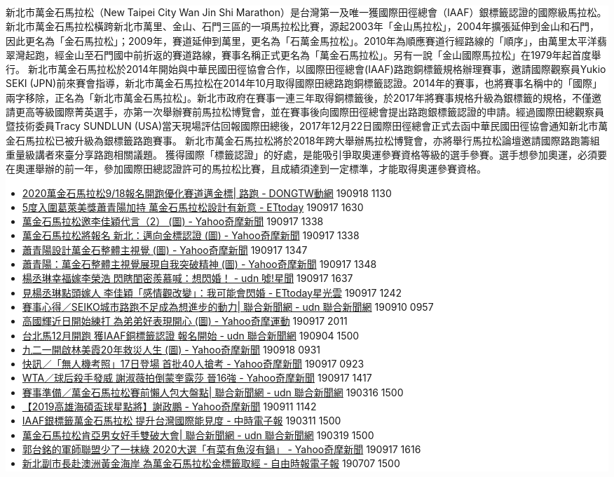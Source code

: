 新北市萬金石馬拉松（New Taipei City Wan Jin Shi Marathon）是台灣第一及唯一獲國際田徑總會（IAAF）銀標籤認證的國際級馬拉松。
新北市萬金石馬拉松橫跨新北市萬里、金山、石門三區的一項馬拉松比賽，源起2003年「金山馬拉松」，2004年擴張延伸到金山和石門，因此更名為「金石馬拉松」；2009年，賽道延伸到萬里，更名為「石萬金馬拉松」。2010年為順應賽道行經路線的「順序」，由萬里太平洋翡翠灣起跑，經金山至石門國中前折返的賽道路線，賽事名稱正式更名為「萬金石馬拉松」。另有一說「金山國際馬拉松」在1979年起首度舉行。
新北市萬金石馬拉松於2014年開始與中華民國田徑協會合作，以國際田徑總會(IAAF)路跑銅標籤規格辦理賽事，邀請國際觀察員Yukio SEKI (JPN)前來賽會指導，新北市萬金石馬拉松在2014年10月取得國際田總路跑銅標籤認證。2014年的賽事，也將賽事名稱中的「國際」兩字移除，正名為「新北市萬金石馬拉松」。新北市政府在賽事一連三年取得銅標籤後，於2017年將賽事規格升級為銀標籤的規格，不僅邀請更高等級國際菁英選手，亦第一次舉辦賽前馬拉松博覽會，並在賽事後向國際田徑總會提出路跑銀標籤認證的申請。經過國際田總觀察員暨技術委員Tracy SUNDLUN (USA)當天現場評估回報國際田總後，2017年12月22日國際田徑總會正式去函中華民國田徑協會通知新北市萬金石馬拉松已被升級為銀標籤路跑賽事。 新北市萬金石馬拉松將於2018年跨大舉辦馬拉松博覽會，亦將舉行馬拉松論壇邀請國際路跑籌組重量級講者來臺分享路跑相關議題。
獲得國際「標籤認證」的好處，是能吸引爭取奧運參賽資格等級的選手參賽。選手想參加奧運，必須要在奧運舉辦的前一年，參加國際田總認證許可的馬拉松比賽，且成績須達到一定標準，才能取得奧運參賽資格。
- [2020萬金石馬拉松9/18報名開跑優化賽道邁金標| 路跑 - DONGTW動網](https://www.dongtw.com/news/run/20190918/1001721.html "2020萬金石馬拉松9/18報名開跑優化賽道邁金標| 路跑 - DONGTW動網") 190918 1130
- [5度入圍葛萊美獎蕭青陽加持 萬金石馬拉松設計有新意 - ETtoday](https://sports.ettoday.net/news/1537256 "5度入圍葛萊美獎蕭青陽加持 萬金石馬拉松設計有新意 - ETtoday") 190917 1630
- [萬金石馬拉松邀李佳穎代言（2） (圖) - Yahoo奇摩新聞](https://tw.news.yahoo.com/%E8%90%AC%E9%87%91%E7%9F%B3%E9%A6%AC%E6%8B%89%E6%9D%BE%E9%82%80%E6%9D%8E%E4%BD%B3%E7%A9%8E%E4%BB%A3%E8%A8%80-2-%E5%9C%96-053831968.html "萬金石馬拉松邀李佳穎代言（2） (圖) - Yahoo奇摩新聞") 190917 1338
- [萬金石馬拉松將報名 新北：邁向金標認證 (圖) - Yahoo奇摩新聞](https://tw.news.yahoo.com/%E8%90%AC%E9%87%91%E7%9F%B3%E9%A6%AC%E6%8B%89%E6%9D%BE%E5%B0%87%E5%A0%B1%E5%90%8D-%E6%96%B0%E5%8C%97-%E9%82%81%E5%90%91%E9%87%91%E6%A8%99%E8%AA%8D%E8%AD%89-%E5%9C%96-053831342.html "萬金石馬拉松將報名 新北：邁向金標認證 (圖) - Yahoo奇摩新聞") 190917 1338
- [蕭青陽設計萬金石整體主視覺 (圖) - Yahoo奇摩新聞](https://tw.news.yahoo.com/%E8%95%AD%E9%9D%92%E9%99%BD%E8%A8%AD%E8%A8%88%E8%90%AC%E9%87%91%E7%9F%B3%E6%95%B4%E9%AB%94%E4%B8%BB%E8%A6%96%E8%A6%BA-%E5%9C%96-054732186.html "蕭青陽設計萬金石整體主視覺 (圖) - Yahoo奇摩新聞") 190917 1347
- [蕭青陽：萬金石整體主視覺展現自我突破精神 (圖) - Yahoo奇摩新聞](https://tw.news.yahoo.com/%E8%95%AD%E9%9D%92%E9%99%BD-%E8%90%AC%E9%87%91%E7%9F%B3%E6%95%B4%E9%AB%94%E4%B8%BB%E8%A6%96%E8%A6%BA%E5%B1%95%E7%8F%BE%E8%87%AA%E6%88%91%E7%AA%81%E7%A0%B4%E7%B2%BE%E7%A5%9E-%E5%9C%96-054832082.html "蕭青陽：萬金石整體主視覺展現自我突破精神 (圖) - Yahoo奇摩新聞") 190917 1348
- [楊丞琳幸福嫁李榮浩 閃瞎閨密羨慕喊：想閃婚！ - udn 噓!星聞](https://stars.udn.com/star/story/10091/4052558 "楊丞琳幸福嫁李榮浩 閃瞎閨密羨慕喊：想閃婚！ - udn 噓!星聞") 190917 1637
- [見楊丞琳點頭嫁人 李佳穎「感情觀改變」：我可能會閃婚 - ETtoday星光雲](https://star.ettoday.net/news/1537074 "見楊丞琳點頭嫁人 李佳穎「感情觀改變」：我可能會閃婚 - ETtoday星光雲") 190917 1242
- [賽事心得／SEIKO城市路跑不足成為想進步的動力| 聯合新聞網 - udn 聯合新聞網](https://udn.com/news/story/7879/4038683 "賽事心得／SEIKO城市路跑不足成為想進步的動力| 聯合新聞網 - udn 聯合新聞網") 190910 0957
- [高國輝近日開始練打 為弟弟好表現開心 (圖) - Yahoo奇摩運動](https://tw.sports.yahoo.com/news/%E9%AB%98%E5%9C%8B%E8%BC%9D%E8%BF%91%E6%97%A5%E9%96%8B%E5%A7%8B%E7%B7%B4%E6%89%93-%E7%82%BA%E5%BC%9F%E5%BC%9F%E5%A5%BD%E8%A1%A8%E7%8F%BE%E9%96%8B%E5%BF%83-%E5%9C%96-121140635.html "高國輝近日開始練打 為弟弟好表現開心 (圖) - Yahoo奇摩運動") 190917 2011
- [台北馬12月開跑 獲IAAF銅標籤認證 報名開始 - udn 聯合新聞網](https://udn.com/news/story/11322/4029360 "台北馬12月開跑 獲IAAF銅標籤認證 報名開始 - udn 聯合新聞網") 190904 1500
- [九二一開啟林美霞20年救災人生 (圖) - Yahoo奇摩新聞](https://tw.news.yahoo.com/%E4%B9%9D%E4%BA%8C-%E9%96%8B%E5%95%9F%E6%9E%97%E7%BE%8E%E9%9C%9E20%E5%B9%B4%E6%95%91%E7%81%BD%E4%BA%BA%E7%94%9F-%E5%9C%96-013146288.html "九二一開啟林美霞20年救災人生 (圖) - Yahoo奇摩新聞") 190918 0931
- [快訊／「無人機考照」17日登場 首批40人搶考 - Yahoo奇摩新聞](https://tw.news.yahoo.com/%E5%BF%AB%E8%A8%8A-%E7%84%A1%E4%BA%BA%E6%A9%9F%E8%80%83%E7%85%A7-17%E6%97%A5%E7%99%BB%E5%A0%B4-%E9%A6%96%E6%89%B940%E4%BA%BA%E6%90%B6%E8%80%83-012328640.html "快訊／「無人機考照」17日登場 首批40人搶考 - Yahoo奇摩新聞") 190917 0923
- [WTA／球后殺手發威 謝淑薇拍倒蒙奎露莎 晉16強 - Yahoo奇摩新聞](https://tw.news.yahoo.com/wta-%E7%90%83%E5%90%8E%E6%AE%BA%E6%89%8B%E7%99%BC%E5%A8%81-%E8%AC%9D%E6%B7%91%E8%96%87%E6%8B%8D%E5%80%92%E8%92%99%E5%A5%8E%E9%9C%B2%E8%8E%8E-%E6%99%8916%E5%BC%B7-061714528.html "WTA／球后殺手發威 謝淑薇拍倒蒙奎露莎 晉16強 - Yahoo奇摩新聞") 190917 1417
- [賽事準備／萬金石馬拉松賽前懶人包大盤點| 聯合新聞網 - udn 聯合新聞網](https://udn.com/news/story/7879/3700514 "賽事準備／萬金石馬拉松賽前懶人包大盤點| 聯合新聞網 - udn 聯合新聞網") 190316 1500
- [【2019高雄海碩盃球星點將】謝政鵬 - Yahoo奇摩新聞](https://tw.news.yahoo.com/2019%E9%AB%98%E9%9B%84%E6%B5%B7%E7%A2%A9%E7%9B%83%E7%90%83%E6%98%9F%E9%BB%9E%E5%B0%87-%E8%AC%9D%E6%94%BF%E9%B5%AC-034247215.html "【2019高雄海碩盃球星點將】謝政鵬 - Yahoo奇摩新聞") 190911 1142
- [IAAF銀標籤萬金石馬拉松 提升台灣國際能見度 - 中時電子報](https://www.chinatimes.com/realtimenews/20190311002846-260403 "IAAF銀標籤萬金石馬拉松 提升台灣國際能見度 - 中時電子報") 190311 1500
- [萬金石馬拉松肯亞男女好手雙破大會| 聯合新聞網 - udn 聯合新聞網](https://udn.com/news/story/7879/3705350 "萬金石馬拉松肯亞男女好手雙破大會| 聯合新聞網 - udn 聯合新聞網") 190319 1500
- [郭台銘的軍師聯盟少了一抹綠 2020大選「有菜有魚沒有鍋」 - Yahoo奇摩新聞](https://tw.news.yahoo.com/%E9%83%AD%E5%8F%B0%E9%8A%98%E7%9A%84%E8%BB%8D%E5%B8%AB%E8%81%AF%E7%9B%9F%E5%B0%91%E4%BA%86-%E6%8A%B9%E7%B6%A0-2020%E5%A4%A7%E9%81%B8-%E6%9C%89%E8%8F%9C%E6%9C%89%E9%AD%9A%E6%B2%92%E6%9C%89%E9%8D%8B-081629610.html "郭台銘的軍師聯盟少了一抹綠 2020大選「有菜有魚沒有鍋」 - Yahoo奇摩新聞") 190917 1616
- [新北副市長赴澳洲黃金海岸 為萬金石馬拉松金標籤取經 - 自由時報電子報](https://news.ltn.com.tw/news/life/breakingnews/2845507 "新北副市長赴澳洲黃金海岸 為萬金石馬拉松金標籤取經 - 自由時報電子報") 190707 1500
